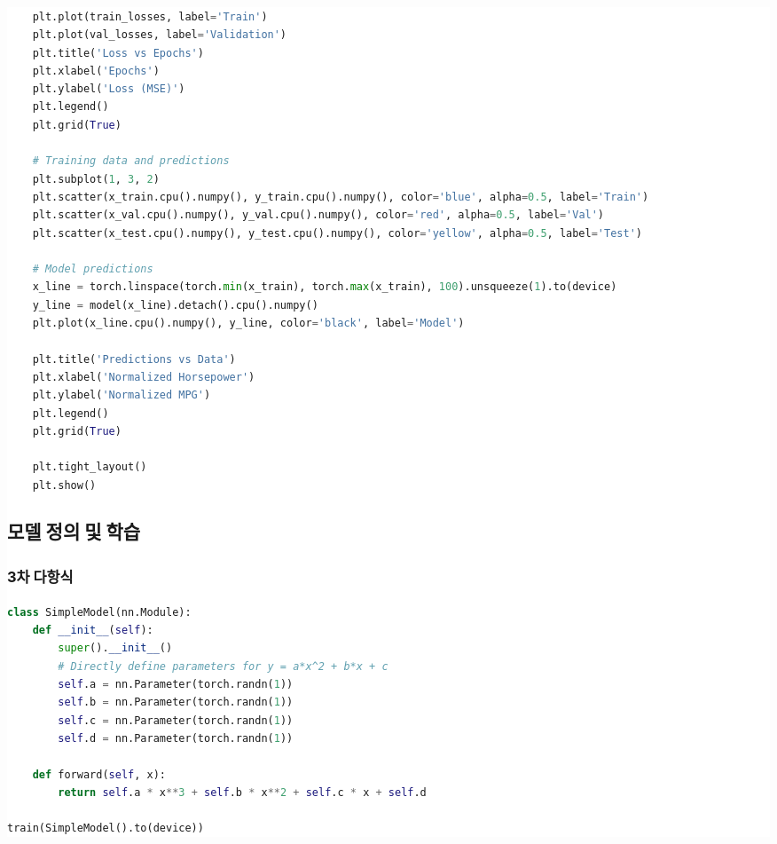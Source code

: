 ```python
    plt.plot(train_losses, label='Train')
    plt.plot(val_losses, label='Validation')
    plt.title('Loss vs Epochs')
    plt.xlabel('Epochs')
    plt.ylabel('Loss (MSE)')
    plt.legend()
    plt.grid(True)

    # Training data and predictions
    plt.subplot(1, 3, 2)
    plt.scatter(x_train.cpu().numpy(), y_train.cpu().numpy(), color='blue', alpha=0.5, label='Train')
    plt.scatter(x_val.cpu().numpy(), y_val.cpu().numpy(), color='red', alpha=0.5, label='Val')
    plt.scatter(x_test.cpu().numpy(), y_test.cpu().numpy(), color='yellow', alpha=0.5, label='Test')

    # Model predictions
    x_line = torch.linspace(torch.min(x_train), torch.max(x_train), 100).unsqueeze(1).to(device)
    y_line = model(x_line).detach().cpu().numpy()
    plt.plot(x_line.cpu().numpy(), y_line, color='black', label='Model')

    plt.title('Predictions vs Data')
    plt.xlabel('Normalized Horsepower')
    plt.ylabel('Normalized MPG')
    plt.legend()
    plt.grid(True)

    plt.tight_layout()
    plt.show()
```

## 모델 정의 및 학습

### 3차 다항식


```python
class SimpleModel(nn.Module):
    def __init__(self):
        super().__init__()
        # Directly define parameters for y = a*x^2 + b*x + c
        self.a = nn.Parameter(torch.randn(1))
        self.b = nn.Parameter(torch.randn(1))
        self.c = nn.Parameter(torch.randn(1))
        self.d = nn.Parameter(torch.randn(1))

    def forward(self, x):
        return self.a * x**3 + self.b * x**2 + self.c * x + self.d

train(SimpleModel().to(device))
```
